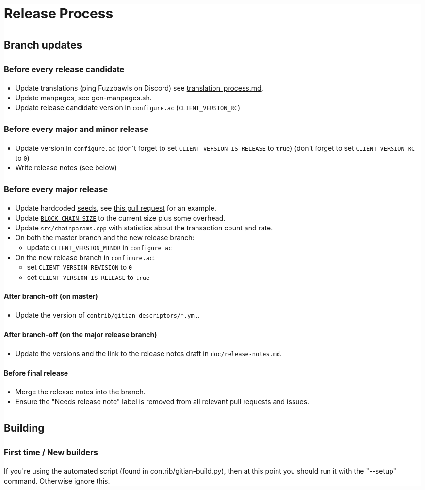Release Process
====================

## Branch updates

### Before every release candidate

* Update translations (ping Fuzzbawls on Discord) see [translation_process.md](https://github.com/PENGOLINCOIN-Project/PENGOLINCOIN/blob/master/doc/translation_process.md#synchronising-translations).
* Update manpages, see [gen-manpages.sh](https://github.com/pengolincoin-project/pengolincoin/blob/master/contrib/devtools/README.md#gen-manpagessh).
* Update release candidate version in `configure.ac` (`CLIENT_VERSION_RC`)

### Before every major and minor release

* Update version in `configure.ac` (don't forget to set `CLIENT_VERSION_IS_RELEASE` to `true`) (don't forget to set `CLIENT_VERSION_RC` to `0`)
* Write release notes (see below)

### Before every major release

* Update hardcoded [seeds](/contrib/seeds/README.md), see [this pull request](https://github.com/bitcoin/bitcoin/pull/7415) for an example.
* Update [`BLOCK_CHAIN_SIZE`](/src/qt/intro.cpp) to the current size plus some overhead.
* Update `src/chainparams.cpp` with statistics about the transaction count and rate.
* On both the master branch and the new release branch:
  - update `CLIENT_VERSION_MINOR` in [`configure.ac`](../configure.ac)
* On the new release branch in [`configure.ac`](../configure.ac):
  - set `CLIENT_VERSION_REVISION` to `0`
  - set `CLIENT_VERSION_IS_RELEASE` to `true`


#### After branch-off (on master)

- Update the version of `contrib/gitian-descriptors/*.yml`.

#### After branch-off (on the major release branch)

- Update the versions and the link to the release notes draft in `doc/release-notes.md`.

#### Before final release

- Merge the release notes into the branch.
- Ensure the "Needs release note" label is removed from all relevant pull requests and issues.


## Building

### First time / New builders

If you're using the automated script (found in [contrib/gitian-build.py](/contrib/gitian-build.py)), then at this point you should run it with the "--setup" command. Otherwise ignore this.
